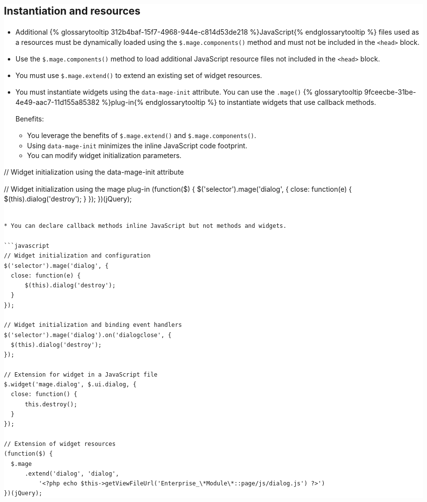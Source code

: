 ## Instantiation and resources

* Additional {% glossarytooltip 312b4baf-15f7-4968-944e-c814d53de218 %}JavaScript{% endglossarytooltip %} files used as a resources must be dynamically loaded using the `$.mage.components()` method and must not be included in the `<head>` block.
* Use the `$.mage.components()` method to load additional JavaScript resource files not included in the `<head>` block.
* You must use `$.mage.extend()` to extend an existing set of widget resources.
* You must instantiate widgets using the `data-mage-init` attribute.
  You can use the `.mage()` {% glossarytooltip 9fceecbe-31be-4e49-aac7-11d155a85382 %}plug-in{% endglossarytooltip %} to instantiate widgets that use callback methods.

  Benefits:

  * You leverage the benefits of `$.mage.extend()` and `$.mage.components()`.
  * Using `data-mage-init` minimizes the inline JavaScript code footprint.
  * You can modify widget initialization parameters.

  ```javascript
// Widget initialization using the data-mage-init attribute
<form data-mage-init="{form:[], validation:{ignore:':hidden'}}"></form>

// Widget initialization using the mage plug-in
(function($) {
    $('selector').mage('dialog', {
        close: function(e) {
            $(this).dialog('destroy');
        }
    });
})(jQuery);
  ```

* You can declare callback methods inline JavaScript but not methods and widgets.

  ```javascript
// Widget initialization and configuration
$('selector').mage('dialog', {
    close: function(e) {
        $(this).dialog('destroy');
    }
});

// Widget initialization and binding event handlers
$('selector').mage('dialog').on('dialogclose', {
    $(this).dialog('destroy');
});

// Extension for widget in a JavaScript file
$.widget('mage.dialog', $.ui.dialog, {
    close: function() {
        this.destroy();
    }
});

// Extension of widget resources
(function($) {
    $.mage
        .extend('dialog', 'dialog',
            '<?php echo $this->getViewFileUrl('Enterprise_\*Module\*::page/js/dialog.js') ?>')
})(jQuery);
  ```
